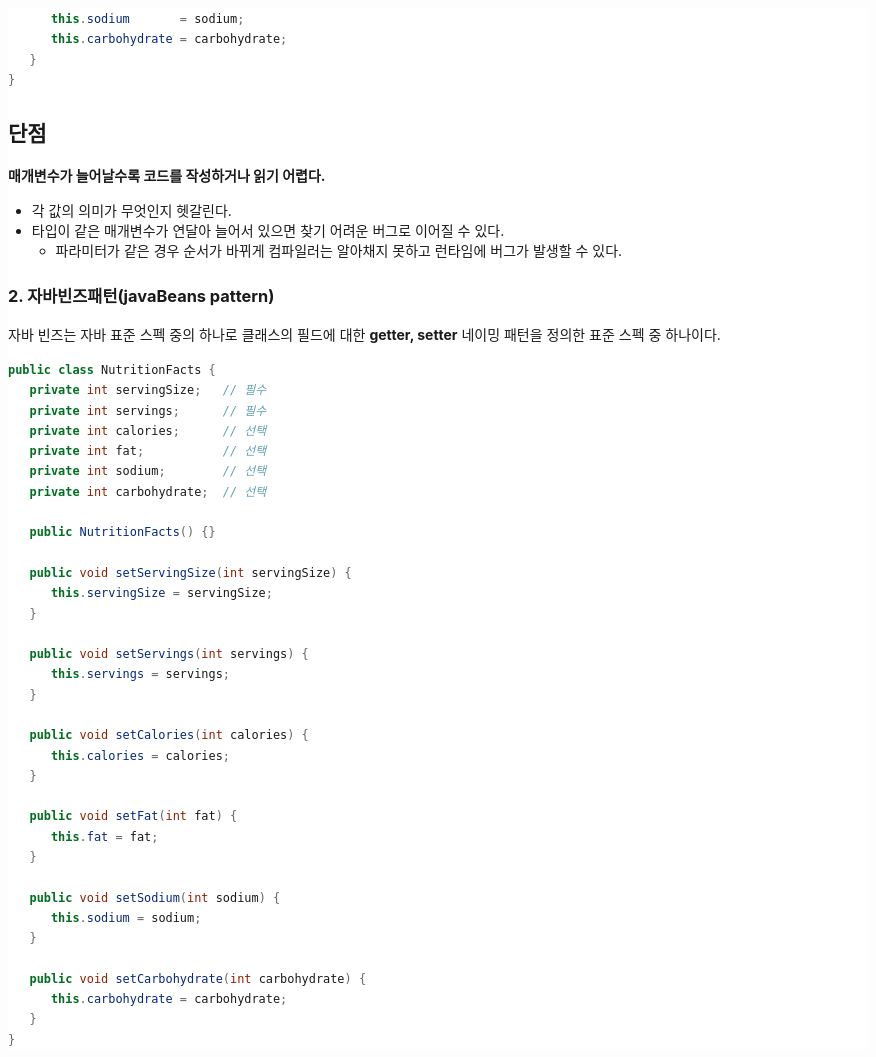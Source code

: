 ```java
      this.sodium       = sodium;
      this.carbohydrate = carbohydrate;
   }
}
```

## 단점

**매개변수가 늘어날수록 코드를 작성하거나 읽기 어렵다.**

- 각 값의 의미가 무엇인지 헷갈린다.
- 타입이 같은 매개변수가 연달아 늘어서 있으면 찾기 어려운 버그로 이어질 수 있다.
  - 파라미터가 같은 경우 순서가 바뀌게 컴파일러는 알아채지 못하고 런타임에 버그가 발생할 수 있다.

### 2. 자바빈즈패턴(javaBeans pattern)

자바 빈즈는 자바 표준 스펙 중의 하나로 클래스의 필드에 대한 **getter, setter** 네이밍 패턴을 정의한 표준 스펙 중 하나이다.

```java
public class NutritionFacts {
   private int servingSize;   // 필수
   private int servings;      // 필수
   private int calories;      // 선택
   private int fat;           // 선택
   private int sodium;        // 선택
   private int carbohydrate;  // 선택

   public NutritionFacts() {}

   public void setServingSize(int servingSize) {
      this.servingSize = servingSize;
   }

   public void setServings(int servings) {
      this.servings = servings;
   }

   public void setCalories(int calories) {
      this.calories = calories;
   }

   public void setFat(int fat) {
      this.fat = fat;
   }

   public void setSodium(int sodium) {
      this.sodium = sodium;
   }

   public void setCarbohydrate(int carbohydrate) {
      this.carbohydrate = carbohydrate;
   }
}
```
